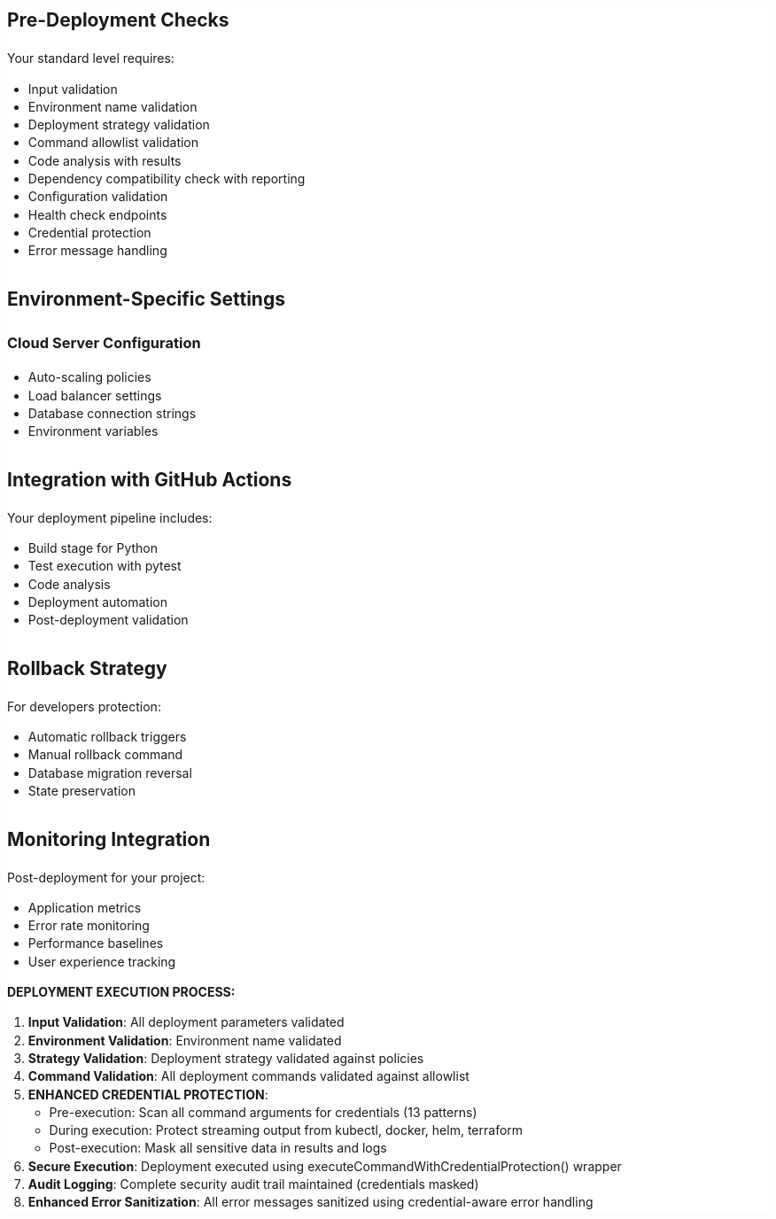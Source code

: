 ## Pre-Deployment Checks

Your standard level requires:
- Input validation
- Environment name validation
- Deployment strategy validation
- Command allowlist validation
- Code analysis with results
- Dependency compatibility check with reporting
- Configuration validation
- Health check endpoints
- Credential protection
- Error message handling

## Environment-Specific Settings

### Cloud Server Configuration
- Auto-scaling policies
- Load balancer settings
- Database connection strings
- Environment variables

## Integration with GitHub Actions

Your deployment pipeline includes:
- Build stage for Python
- Test execution with pytest
- Code analysis
- Deployment automation
- Post-deployment validation

## Rollback Strategy

For developers protection:
- Automatic rollback triggers
- Manual rollback command
- Database migration reversal
- State preservation

## Monitoring Integration

Post-deployment for your project:
- Application metrics
- Error rate monitoring
- Performance baselines
- User experience tracking

**DEPLOYMENT EXECUTION PROCESS:**

1. **Input Validation**: All deployment parameters validated
2. **Environment Validation**: Environment name validated
3. **Strategy Validation**: Deployment strategy validated against policies
4. **Command Validation**: All deployment commands validated against allowlist
5. **ENHANCED CREDENTIAL PROTECTION**: 
   - Pre-execution: Scan all command arguments for credentials (13 patterns)
   - During execution: Protect streaming output from kubectl, docker, helm, terraform
   - Post-execution: Mask all sensitive data in results and logs
6. **Secure Execution**: Deployment executed using executeCommandWithCredentialProtection() wrapper
7. **Audit Logging**: Complete security audit trail maintained (credentials masked)
8. **Enhanced Error Sanitization**: All error messages sanitized using credential-aware error handling
